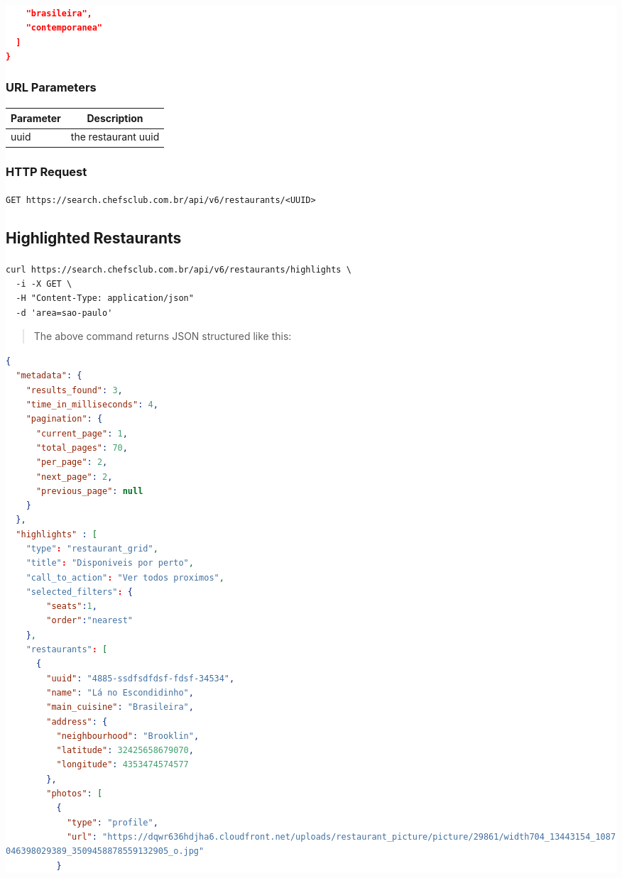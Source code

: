 ```json
    "brasileira",
    "contemporanea"
  ]
}
```

### URL Parameters

Parameter | Description
--------- | -----------
uuid | the restaurant uuid

### HTTP Request


`GET https://search.chefsclub.com.br/api/v6/restaurants/<UUID>`


## Highlighted Restaurants

```shell
curl https://search.chefsclub.com.br/api/v6/restaurants/highlights \
  -i -X GET \
  -H "Content-Type: application/json"
  -d 'area=sao-paulo'
```

> The above command returns JSON structured like this:

```json
{
  "metadata": {
    "results_found": 3,
    "time_in_milliseconds": 4,
    "pagination": {
      "current_page": 1,
      "total_pages": 70,
      "per_page": 2,
      "next_page": 2,
      "previous_page": null
    }
  },
  "highlights" : [
    "type": "restaurant_grid",
    "title": "Disponiveis por perto",
    "call_to_action": "Ver todos proximos",
    "selected_filters": {
        "seats":1,
        "order":"nearest"
    },
    "restaurants": [
      {
        "uuid": "4885-ssdfsdfdsf-fdsf-34534",
        "name": "Lá no Escondidinho",
        "main_cuisine": "Brasileira",
        "address": {
          "neighbourhood": "Brooklin",
          "latitude": 32425658679070,
          "longitude": 4353474574577
        },
        "photos": [
          {
            "type": "profile",
            "url": "https://dqwr636hdjha6.cloudfront.net/uploads/restaurant_picture/picture/29861/width704_13443154_1087046398029389_3509458878559132905_o.jpg"
          }
```